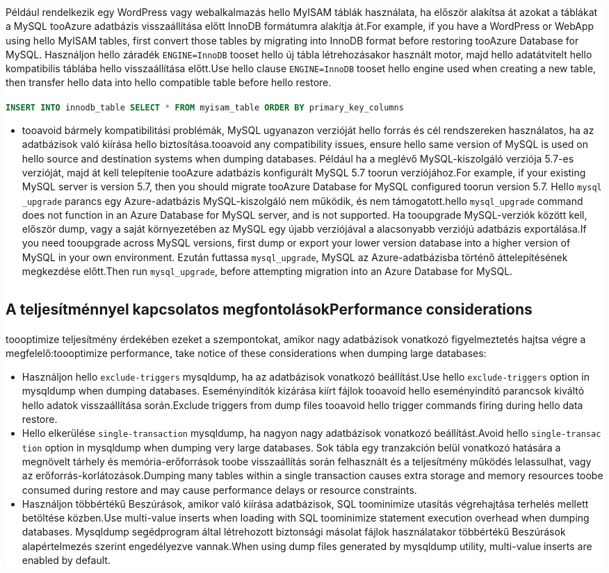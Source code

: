    <span data-ttu-id="5bc42-125">Például rendelkezik egy WordPress vagy webalkalmazás hello MyISAM táblák használata, ha először alakítsa át azokat a táblákat a MySQL tooAzure adatbázis visszaállítása előtt InnoDB formátumra alakítja át.</span><span class="sxs-lookup"><span data-stu-id="5bc42-125">For example, if you have a WordPress or WebApp using hello MyISAM tables, first convert those tables by migrating into InnoDB format before restoring tooAzure Database for MySQL.</span></span> <span data-ttu-id="5bc42-126">Használjon hello záradék `ENGINE=InnoDB` tooset hello új tábla létrehozásakor használt motor, majd hello adatátvitelt hello kompatibilis táblába hello visszaállítása előtt.</span><span class="sxs-lookup"><span data-stu-id="5bc42-126">Use hello clause `ENGINE=InnoDB` tooset hello engine used when creating a new table, then transfer hello data into hello compatible table before hello restore.</span></span> 

   ```sql
   INSERT INTO innodb_table SELECT * FROM myisam_table ORDER BY primary_key_columns
   ```
- <span data-ttu-id="5bc42-127">tooavoid bármely kompatibilitási problémák, MySQL ugyanazon verzióját hello forrás és cél rendszereken használatos, ha az adatbázisok való kiírása hello biztosítása.</span><span class="sxs-lookup"><span data-stu-id="5bc42-127">tooavoid any compatibility issues, ensure hello same version of MySQL is used on hello source and destination systems when dumping databases.</span></span> <span data-ttu-id="5bc42-128">Például ha a meglévő MySQL-kiszolgáló verziója 5.7-es verzióját, majd át kell telepítenie tooAzure adatbázis konfigurált MySQL 5.7 toorun verziójához.</span><span class="sxs-lookup"><span data-stu-id="5bc42-128">For example, if your existing MySQL server is version 5.7, then you should migrate tooAzure Database for MySQL configured toorun version 5.7.</span></span> <span data-ttu-id="5bc42-129">Hello `mysql_upgrade` parancs egy Azure-adatbázis MySQL-kiszolgáló nem működik, és nem támogatott.</span><span class="sxs-lookup"><span data-stu-id="5bc42-129">hello `mysql_upgrade` command does not function in an Azure Database for MySQL server, and is not supported.</span></span> <span data-ttu-id="5bc42-130">Ha tooupgrade MySQL-verziók között kell, először dump, vagy a saját környezetében az MySQL egy újabb verziójával a alacsonyabb verziójú adatbázis exportálása.</span><span class="sxs-lookup"><span data-stu-id="5bc42-130">If you need tooupgrade across MySQL versions, first dump or export your lower version database into a higher version of MySQL in your own environment.</span></span> <span data-ttu-id="5bc42-131">Ezután futtassa `mysql_upgrade`, MySQL az Azure-adatbázisba történő áttelepítésének megkezdése előtt.</span><span class="sxs-lookup"><span data-stu-id="5bc42-131">Then run `mysql_upgrade`, before attempting migration into an Azure Database for MySQL.</span></span>

## <a name="performance-considerations"></a><span data-ttu-id="5bc42-132">A teljesítménnyel kapcsolatos megfontolások</span><span class="sxs-lookup"><span data-stu-id="5bc42-132">Performance considerations</span></span>
<span data-ttu-id="5bc42-133">toooptimize teljesítmény érdekében ezeket a szempontokat, amikor nagy adatbázisok vonatkozó figyelmeztetés hajtsa végre a megfelelő:</span><span class="sxs-lookup"><span data-stu-id="5bc42-133">toooptimize performance, take notice of these considerations when dumping large databases:</span></span>
-   <span data-ttu-id="5bc42-134">Használjon hello `exclude-triggers` mysqldump, ha az adatbázisok vonatkozó beállítást.</span><span class="sxs-lookup"><span data-stu-id="5bc42-134">Use hello `exclude-triggers` option in mysqldump when dumping databases.</span></span> <span data-ttu-id="5bc42-135">Eseményindítók kizárása kiírt fájlok tooavoid hello eseményindító parancsok kiváltó hello adatok visszaállítása során.</span><span class="sxs-lookup"><span data-stu-id="5bc42-135">Exclude triggers from dump files tooavoid hello trigger commands firing during hello data restore.</span></span> 
-   <span data-ttu-id="5bc42-136">Hello elkerülése `single-transaction` mysqldump, ha nagyon nagy adatbázisok vonatkozó beállítást.</span><span class="sxs-lookup"><span data-stu-id="5bc42-136">Avoid hello `single-transaction` option in mysqldump when dumping very large databases.</span></span> <span data-ttu-id="5bc42-137">Sok tábla egy tranzakción belül vonatkozó hatására a megnövelt tárhely és memória-erőforrások toobe visszaállítás során felhasznált és a teljesítmény működés lelassulhat, vagy az erőforrás-korlátozások.</span><span class="sxs-lookup"><span data-stu-id="5bc42-137">Dumping many tables within a single transaction causes extra storage and memory resources toobe consumed during restore and may cause performance delays or resource constraints.</span></span>
-   <span data-ttu-id="5bc42-138">Használjon többértékű Beszúrások, amikor való kiírása adatbázisok, SQL toominimize utasítás végrehajtása terhelés mellett betöltése közben.</span><span class="sxs-lookup"><span data-stu-id="5bc42-138">Use multi-value inserts when loading with SQL toominimize statement execution overhead when dumping databases.</span></span> <span data-ttu-id="5bc42-139">Mysqldump segédprogram által létrehozott biztonsági másolat fájlok használatakor többértékű Beszúrások alapértelmezés szerint engedélyezve vannak.</span><span class="sxs-lookup"><span data-stu-id="5bc42-139">When using dump files generated by mysqldump utility, multi-value inserts are enabled by default.</span></span> 